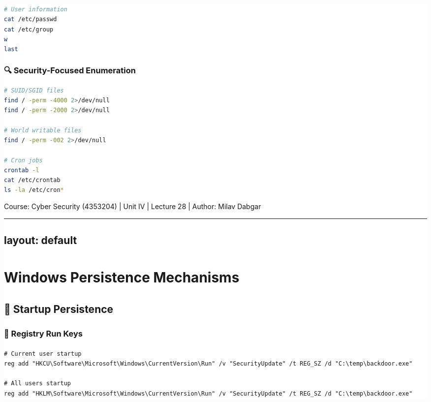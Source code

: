 ```bash
# User information
cat /etc/passwd
cat /etc/group
w
last
```

### 🔍 Security-Focused Enumeration
```bash
# SUID/SGID files
find / -perm -4000 2>/dev/null
find / -perm -2000 2>/dev/null

# World writable files
find / -perm -002 2>/dev/null

# Cron jobs
crontab -l
cat /etc/crontab
ls -la /etc/cron*
```

</div>

</div>

<div class="absolute bottom-5 left-5 text-xs text-gray-500">
Course: Cyber Security (4353204) | Unit IV | Lecture 28 | Author: Milav Dabgar
</div>

---
layout: default
---

# Windows Persistence Mechanisms

<div class="grid grid-cols-2 gap-8">

<div>

## 🏃 Startup Persistence

### 📝 Registry Run Keys
```batch
# Current user startup
reg add "HKCU\Software\Microsoft\Windows\CurrentVersion\Run" /v "SecurityUpdate" /t REG_SZ /d "C:\temp\backdoor.exe"

# All users startup
reg add "HKLM\Software\Microsoft\Windows\CurrentVersion\Run" /v "SecurityUpdate" /t REG_SZ /d "C:\temp\backdoor.exe"
```
